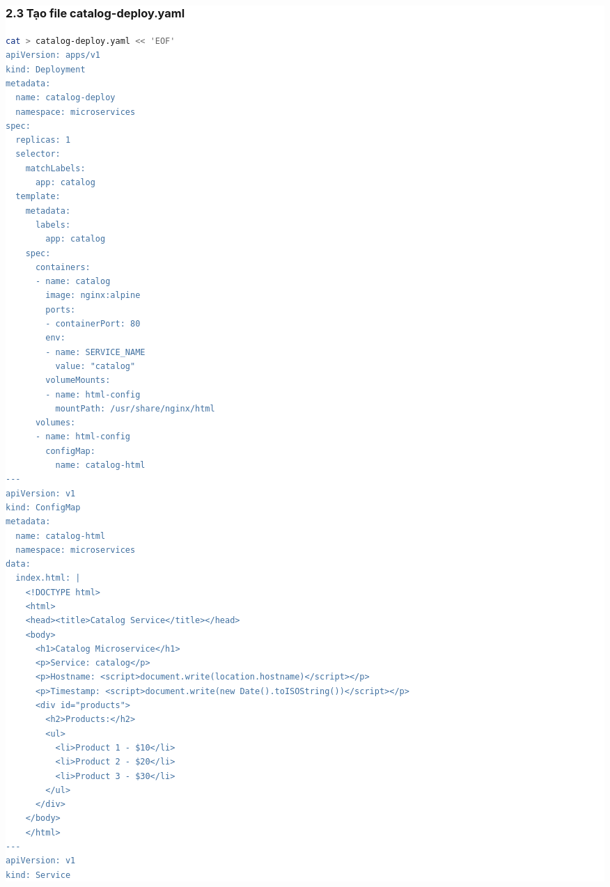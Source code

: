 ### 2.3 Tạo file catalog-deploy.yaml

```bash
cat > catalog-deploy.yaml << 'EOF'
apiVersion: apps/v1
kind: Deployment
metadata:
  name: catalog-deploy
  namespace: microservices
spec:
  replicas: 1
  selector:
    matchLabels:
      app: catalog
  template:
    metadata:
      labels:
        app: catalog
    spec:
      containers:
      - name: catalog
        image: nginx:alpine
        ports:
        - containerPort: 80
        env:
        - name: SERVICE_NAME
          value: "catalog"
        volumeMounts:
        - name: html-config
          mountPath: /usr/share/nginx/html
      volumes:
      - name: html-config
        configMap:
          name: catalog-html
---
apiVersion: v1
kind: ConfigMap
metadata:
  name: catalog-html
  namespace: microservices
data:
  index.html: |
    <!DOCTYPE html>
    <html>
    <head><title>Catalog Service</title></head>
    <body>
      <h1>Catalog Microservice</h1>
      <p>Service: catalog</p>
      <p>Hostname: <script>document.write(location.hostname)</script></p>
      <p>Timestamp: <script>document.write(new Date().toISOString())</script></p>
      <div id="products">
        <h2>Products:</h2>
        <ul>
          <li>Product 1 - $10</li>
          <li>Product 2 - $20</li>
          <li>Product 3 - $30</li>
        </ul>
      </div>
    </body>
    </html>
---
apiVersion: v1
kind: Service
```